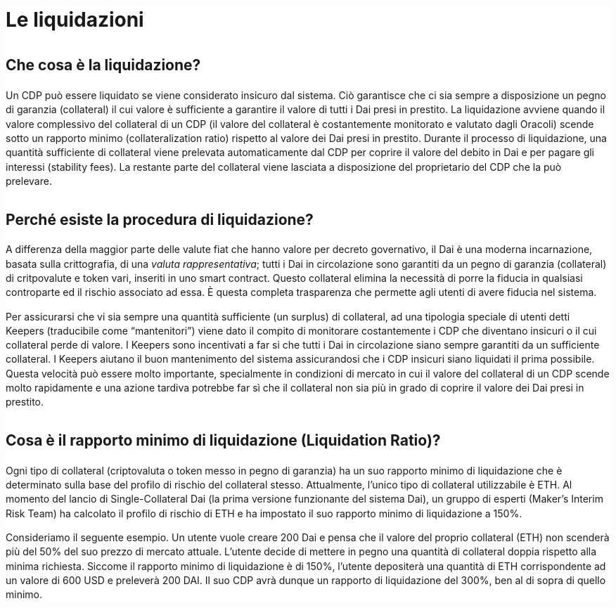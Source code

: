 # Le liquidazioni

## Che cosa è la liquidazione?

Un CDP può essere liquidato se viene considerato insicuro dal sistema. Ciò garantisce che ci sia sempre a disposizione un pegno di garanzia \(collateral\) il cui valore è sufficiente a garantire il valore di tutti i Dai presi in prestito. La liquidazione avviene quando il valore complessivo del collateral di un CDP \(il valore del collateral è costantemente monitorato e valutato dagli Oracoli\) scende sotto un rapporto minimo \(collateralization ratio\) rispetto al valore dei Dai presi in prestito. Durante il processo di liquidazione, una quantità sufficiente di collateral viene prelevata automaticamente dal CDP per coprire il valore del debito in Dai e per pagare gli interessi \(stability fees\). La restante parte del collateral viene lasciata a disposizione del proprietario del CDP che la può prelevare.

## Perché esiste la procedura di liquidazione?

A differenza della maggior parte delle valute fiat che hanno valore per decreto governativo, il Dai è una moderna incarnazione, basata sulla crittografia, di una _valuta rappresentativa_; tutti i Dai in circolazione sono garantiti da un pegno di garanzia \(collateral\) di critpovalute e token vari, inseriti in uno smart contract. Questo collateral elimina la necessità di porre la fiducia in qualsiasi controparte ed il rischio associato ad essa. È questa completa trasparenza che permette agli utenti di avere fiducia nel sistema.

Per assicurarsi che vi sia sempre una quantità sufficiente \(un surplus\) di collateral, ad una tipologia speciale di utenti detti Keepers \(traducibile come “mantenitori”\) viene dato il compito di monitorare costantemente i CDP che diventano insicuri o il cui collateral perde di valore. I Keepers sono incentivati a far si che tutti i Dai in circolazione siano sempre garantiti da un sufficiente collateral. I Keepers aiutano il buon mantenimento del sistema assicurandosi che i CDP insicuri siano liquidati il prima possibile. Questa velocità può essere molto importante, specialmente in condizioni di mercato in cui il valore del collateral di un CDP scende molto rapidamente e una azione tardiva potrebbe far sì che il collateral non sia più in grado di coprire il valore dei Dai presi in prestito.

## Cosa è il rapporto minimo di liquidazione \(Liquidation Ratio\)?

Ogni tipo di collateral \(criptovaluta o token messo in pegno di garanzia\) ha un suo rapporto minimo di liquidazione che è determinato sulla base del profilo di rischio del collateral stesso. Attualmente, l’unico tipo di collateral utilizzabile è ETH. Al momento del lancio di Single-Collateral Dai \(la prima versione funzionante del sistema Dai\), un gruppo di esperti \(Maker’s Interim Risk Team\) ha calcolato il profilo di rischio di ETH e ha impostato il suo rapporto minimo di liquidazione a 150%.

Consideriamo il seguente esempio. Un utente vuole creare 200 Dai e pensa che il valore del proprio collateral \(ETH\) non scenderà più del 50% del suo prezzo di mercato attuale. L’utente decide di mettere in pegno una quantità di collateral doppia rispetto alla minima richiesta. Siccome il rapporto minimo di liquidazione è di 150%, l’utente depositerà una quantità di ETH corrispondente ad un valore di 600 USD e preleverà 200 DAI. Il suo CDP avrà dunque un rapporto di liquidazione del 300%, ben al di sopra di quello minimo.
